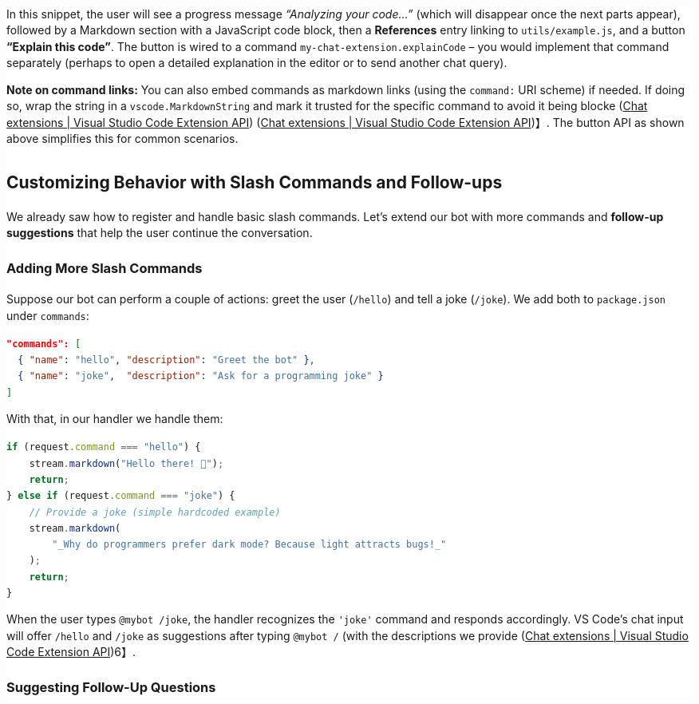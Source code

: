 In this snippet, the user will see a progress message _“Analyzing your code…”_ (which will disappear once the next parts appear), followed by a Markdown section with a JavaScript code block, then a **References** entry linking to `utils/example.js`, and a button **“Explain this code”**. The button is wired to a command `my-chat-extension.explainCode` – you would implement that command separately (perhaps to open a detailed explanation in the editor or to send another chat query).

**Note on command links:** You can also embed commands as markdown links (using the `command:` URI scheme) if needed. If doing so, wrap the string in a `vscode.MarkdownString` and mark it trusted for the specific command to avoid it being blocke ([Chat extensions | Visual Studio Code Extension API](https://code.visualstudio.com/api/extension-guides/chat#:~:text=To%20protect%20against%20command%20injection,command%20link%20will%20not%20work)) ([Chat extensions | Visual Studio Code Extension API](https://code.visualstudio.com/api/extension-guides/chat#:~:text=let%20markdownCommandString%3A%20vscode,enabledCommands%3A%20%5BCAT_NAMES_COMMAND_ID%5D))】. The button API as shown above simplifies this for common scenarios.

## Customizing Behavior with Slash Commands and Follow-ups

We already saw how to register and handle basic slash commands. Let’s extend our bot with more commands and **follow-up suggestions** that help the user continue the conversation.

### Adding More Slash Commands

Suppose our bot can perform a couple of actions: greet the user (`/hello`) and tell a joke (`/joke`). We add both to `package.json` under `commands`:

```json
"commands": [
  { "name": "hello", "description": "Greet the bot" },
  { "name": "joke",  "description": "Ask for a programming joke" }
]
```

With that, in our handler we handle them:

```typescript
if (request.command === "hello") {
	stream.markdown("Hello there! 🤖");
	return;
} else if (request.command === "joke") {
	// Provide a joke (simple hardcoded example)
	stream.markdown(
		"_Why do programmers prefer dark mode? Because light attracts bugs!_"
	);
	return;
}
```

When the user types `@mybot /joke`, the handler recognizes the `'joke'` command and responds accordingly. VS Code’s chat input will offer `/hello` and `/joke` as suggestions after typing `@mybot /` (with the descriptions we provide ([Chat extensions | Visual Studio Code Extension API](https://code.visualstudio.com/api/extension-guides/chat#:~:text=One%20of%20the%20tasks%20when,registered%20commands%20with%20their%20description))6】.

### Suggesting Follow-Up Questions
